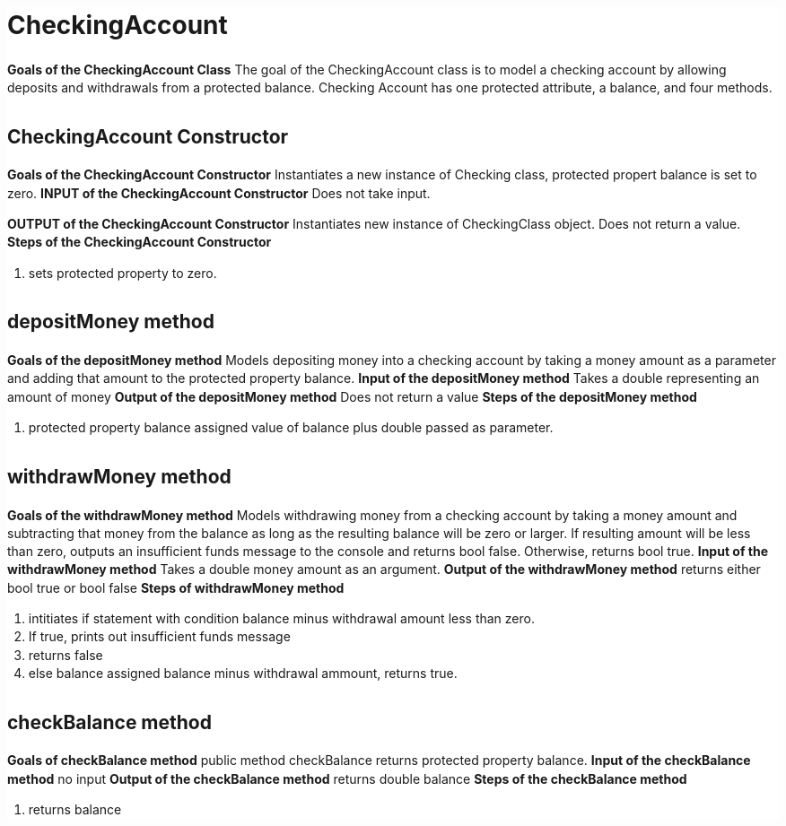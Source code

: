 # CheckingAccount
**Goals of the CheckingAccount Class**
The goal of the CheckingAccount class is to model a checking account by allowing deposits and withdrawals from a protected balance. 
Checking Account has one protected attribute, a balance, and four methods. 

## CheckingAccount Constructor
**Goals of the CheckingAccount Constructor**
Instantiates a new instance of Checking class, protected propert balance is set to zero.
**INPUT of the CheckingAccount Constructor**
Does not take input.

**OUTPUT of the CheckingAccount Constructor**
Instantiates new instance of CheckingClass object. Does not return a value.  
**Steps of the CheckingAccount Constructor**
1. sets protected property to zero.

## depositMoney method
**Goals of the depositMoney method**
Models depositing money into a checking account by taking a money amount as a parameter and adding that amount to the protected property balance.
**Input of the depositMoney method**
Takes a double representing an amount of money
**Output of the depositMoney method**
Does not return a value
**Steps of the depositMoney method**
1. protected property balance assigned value of balance plus double passed as parameter. 

## withdrawMoney method
**Goals of the withdrawMoney method**
Models withdrawing money from a checking account by taking a money amount and subtracting that money from the balance as long as the resulting balance will be zero or larger. If resulting amount will be less than zero, outputs an insufficient funds message to the console and returns bool false. Otherwise, returns bool true.
**Input of the withdrawMoney method**
Takes a double money amount as an argument.
**Output of the withdrawMoney method**
returns either bool true or bool false
**Steps of withdrawMoney method**
1. intitiates if statement with condition balance minus withdrawal amount less than zero. 
2. If true, prints out insufficient funds message
3. returns false
4. else balance assigned balance minus withdrawal ammount, returns true.
## checkBalance method
**Goals of checkBalance method**
public method checkBalance returns protected property balance.
**Input of the checkBalance method**
no input
**Output of the checkBalance method**
returns double balance
**Steps of the checkBalance method**
1. returns balance
